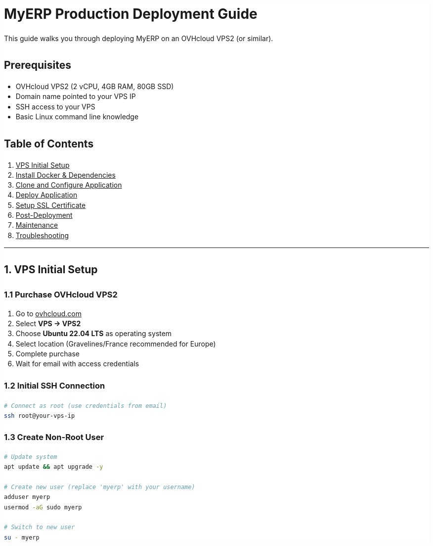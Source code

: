 # MyERP Production Deployment Guide

This guide walks you through deploying MyERP on an OVHcloud VPS2 (or similar).

## Prerequisites

- OVHcloud VPS2 (2 vCPU, 4GB RAM, 80GB SSD)
- Domain name pointed to your VPS IP
- SSH access to your VPS
- Basic Linux command line knowledge

## Table of Contents

1. [VPS Initial Setup](#1-vps-initial-setup)
2. [Install Docker & Dependencies](#2-install-docker--dependencies)
3. [Clone and Configure Application](#3-clone-and-configure-application)
4. [Deploy Application](#4-deploy-application)
5. [Setup SSL Certificate](#5-setup-ssl-certificate)
6. [Post-Deployment](#6-post-deployment)
7. [Maintenance](#7-maintenance)
8. [Troubleshooting](#8-troubleshooting)

---

## 1. VPS Initial Setup

### 1.1 Purchase OVHcloud VPS2

1. Go to [ovhcloud.com](https://www.ovhcloud.com)
2. Select **VPS → VPS2**
3. Choose **Ubuntu 22.04 LTS** as operating system
4. Select location (Gravelines/France recommended for Europe)
5. Complete purchase
6. Wait for email with access credentials

### 1.2 Initial SSH Connection

```bash
# Connect as root (use credentials from email)
ssh root@your-vps-ip
```

### 1.3 Create Non-Root User

```bash
# Update system
apt update && apt upgrade -y

# Create new user (replace 'myerp' with your username)
adduser myerp
usermod -aG sudo myerp

# Switch to new user
su - myerp
```
